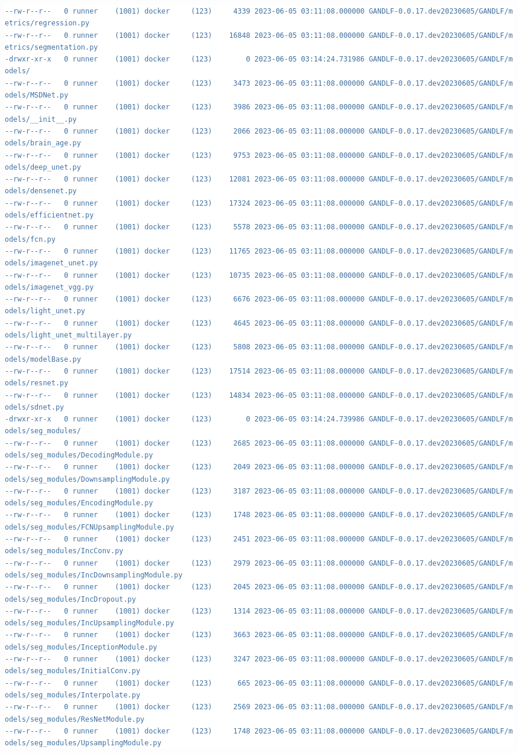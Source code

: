 ```diff
--rw-r--r--   0 runner    (1001) docker     (123)     4339 2023-06-05 03:11:08.000000 GANDLF-0.0.17.dev20230605/GANDLF/metrics/regression.py
--rw-r--r--   0 runner    (1001) docker     (123)    16848 2023-06-05 03:11:08.000000 GANDLF-0.0.17.dev20230605/GANDLF/metrics/segmentation.py
-drwxr-xr-x   0 runner    (1001) docker     (123)        0 2023-06-05 03:14:24.731986 GANDLF-0.0.17.dev20230605/GANDLF/models/
--rw-r--r--   0 runner    (1001) docker     (123)     3473 2023-06-05 03:11:08.000000 GANDLF-0.0.17.dev20230605/GANDLF/models/MSDNet.py
--rw-r--r--   0 runner    (1001) docker     (123)     3986 2023-06-05 03:11:08.000000 GANDLF-0.0.17.dev20230605/GANDLF/models/__init__.py
--rw-r--r--   0 runner    (1001) docker     (123)     2066 2023-06-05 03:11:08.000000 GANDLF-0.0.17.dev20230605/GANDLF/models/brain_age.py
--rw-r--r--   0 runner    (1001) docker     (123)     9753 2023-06-05 03:11:08.000000 GANDLF-0.0.17.dev20230605/GANDLF/models/deep_unet.py
--rw-r--r--   0 runner    (1001) docker     (123)    12081 2023-06-05 03:11:08.000000 GANDLF-0.0.17.dev20230605/GANDLF/models/densenet.py
--rw-r--r--   0 runner    (1001) docker     (123)    17324 2023-06-05 03:11:08.000000 GANDLF-0.0.17.dev20230605/GANDLF/models/efficientnet.py
--rw-r--r--   0 runner    (1001) docker     (123)     5578 2023-06-05 03:11:08.000000 GANDLF-0.0.17.dev20230605/GANDLF/models/fcn.py
--rw-r--r--   0 runner    (1001) docker     (123)    11765 2023-06-05 03:11:08.000000 GANDLF-0.0.17.dev20230605/GANDLF/models/imagenet_unet.py
--rw-r--r--   0 runner    (1001) docker     (123)    10735 2023-06-05 03:11:08.000000 GANDLF-0.0.17.dev20230605/GANDLF/models/imagenet_vgg.py
--rw-r--r--   0 runner    (1001) docker     (123)     6676 2023-06-05 03:11:08.000000 GANDLF-0.0.17.dev20230605/GANDLF/models/light_unet.py
--rw-r--r--   0 runner    (1001) docker     (123)     4645 2023-06-05 03:11:08.000000 GANDLF-0.0.17.dev20230605/GANDLF/models/light_unet_multilayer.py
--rw-r--r--   0 runner    (1001) docker     (123)     5808 2023-06-05 03:11:08.000000 GANDLF-0.0.17.dev20230605/GANDLF/models/modelBase.py
--rw-r--r--   0 runner    (1001) docker     (123)    17514 2023-06-05 03:11:08.000000 GANDLF-0.0.17.dev20230605/GANDLF/models/resnet.py
--rw-r--r--   0 runner    (1001) docker     (123)    14834 2023-06-05 03:11:08.000000 GANDLF-0.0.17.dev20230605/GANDLF/models/sdnet.py
-drwxr-xr-x   0 runner    (1001) docker     (123)        0 2023-06-05 03:14:24.739986 GANDLF-0.0.17.dev20230605/GANDLF/models/seg_modules/
--rw-r--r--   0 runner    (1001) docker     (123)     2685 2023-06-05 03:11:08.000000 GANDLF-0.0.17.dev20230605/GANDLF/models/seg_modules/DecodingModule.py
--rw-r--r--   0 runner    (1001) docker     (123)     2049 2023-06-05 03:11:08.000000 GANDLF-0.0.17.dev20230605/GANDLF/models/seg_modules/DownsamplingModule.py
--rw-r--r--   0 runner    (1001) docker     (123)     3187 2023-06-05 03:11:08.000000 GANDLF-0.0.17.dev20230605/GANDLF/models/seg_modules/EncodingModule.py
--rw-r--r--   0 runner    (1001) docker     (123)     1748 2023-06-05 03:11:08.000000 GANDLF-0.0.17.dev20230605/GANDLF/models/seg_modules/FCNUpsamplingModule.py
--rw-r--r--   0 runner    (1001) docker     (123)     2451 2023-06-05 03:11:08.000000 GANDLF-0.0.17.dev20230605/GANDLF/models/seg_modules/IncConv.py
--rw-r--r--   0 runner    (1001) docker     (123)     2979 2023-06-05 03:11:08.000000 GANDLF-0.0.17.dev20230605/GANDLF/models/seg_modules/IncDownsamplingModule.py
--rw-r--r--   0 runner    (1001) docker     (123)     2045 2023-06-05 03:11:08.000000 GANDLF-0.0.17.dev20230605/GANDLF/models/seg_modules/IncDropout.py
--rw-r--r--   0 runner    (1001) docker     (123)     1314 2023-06-05 03:11:08.000000 GANDLF-0.0.17.dev20230605/GANDLF/models/seg_modules/IncUpsamplingModule.py
--rw-r--r--   0 runner    (1001) docker     (123)     3663 2023-06-05 03:11:08.000000 GANDLF-0.0.17.dev20230605/GANDLF/models/seg_modules/InceptionModule.py
--rw-r--r--   0 runner    (1001) docker     (123)     3247 2023-06-05 03:11:08.000000 GANDLF-0.0.17.dev20230605/GANDLF/models/seg_modules/InitialConv.py
--rw-r--r--   0 runner    (1001) docker     (123)      665 2023-06-05 03:11:08.000000 GANDLF-0.0.17.dev20230605/GANDLF/models/seg_modules/Interpolate.py
--rw-r--r--   0 runner    (1001) docker     (123)     2569 2023-06-05 03:11:08.000000 GANDLF-0.0.17.dev20230605/GANDLF/models/seg_modules/ResNetModule.py
--rw-r--r--   0 runner    (1001) docker     (123)     1748 2023-06-05 03:11:08.000000 GANDLF-0.0.17.dev20230605/GANDLF/models/seg_modules/UpsamplingModule.py
```